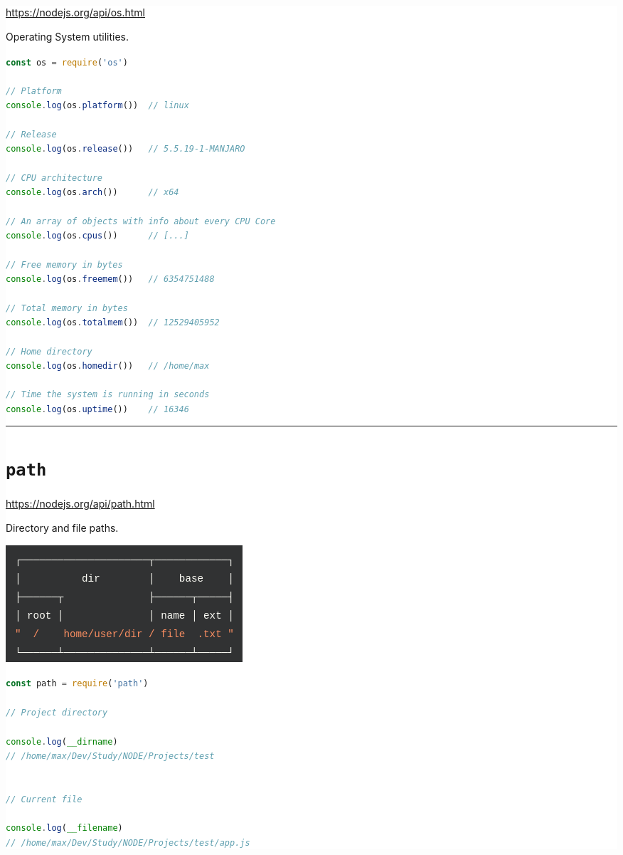 https://nodejs.org/api/os.html

Operating System utilities.

```javascript
const os = require('os')

// Platform
console.log(os.platform())	// linux

// Release
console.log(os.release())	// 5.5.19-1-MANJARO

// CPU architecture
console.log(os.arch())		// x64

// An array of objects with info about every CPU Core
console.log(os.cpus())		// [...]

// Free memory in bytes
console.log(os.freemem())	// 6354751488

// Total memory in bytes
console.log(os.totalmem())	// 12529405952

// Home directory
console.log(os.homedir())	// /home/max

// Time the system is running in seconds
console.log(os.uptime())	// 16346
```

***



# `path`

https://nodejs.org/api/path.html

Directory and file paths.

![](img/2020-04-29-23-30-04.png)

```javascript
const path = require('path')

// Project directory

console.log(__dirname)	
// /home/max/Dev/Study/NODE/Projects/test


// Current file

console.log(__filename)	
// /home/max/Dev/Study/NODE/Projects/test/app.js

```